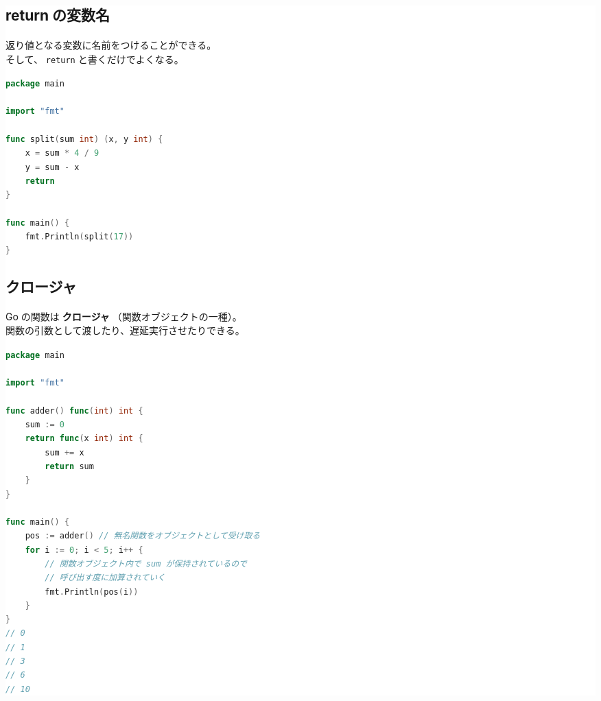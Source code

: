 ## return の変数名

返り値となる変数に名前をつけることができる。  
そして、 `return` と書くだけでよくなる。

```go
package main

import "fmt"

func split(sum int) (x, y int) {
	x = sum * 4 / 9
	y = sum - x
	return
}

func main() {
	fmt.Println(split(17))
}
```

## クロージャ

Go の関数は **クロージャ** （関数オブジェクトの一種）。  
関数の引数として渡したり、遅延実行させたりできる。

```go
package main

import "fmt"

func adder() func(int) int {
	sum := 0
	return func(x int) int {
		sum += x   
		return sum
	}
}

func main() {
	pos := adder() // 無名関数をオブジェクトとして受け取る
	for i := 0; i < 5; i++ {
		// 関数オブジェクト内で sum が保持されているので
		// 呼び出す度に加算されていく
		fmt.Println(pos(i))
	}
}
// 0
// 1
// 3
// 6
// 10
```
